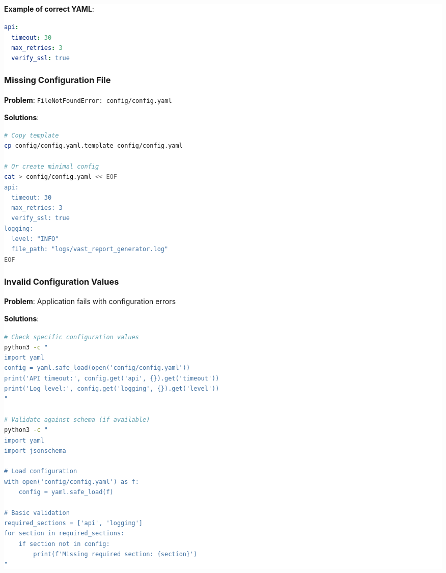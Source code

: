 **Example of correct YAML**:
```yaml
api:
  timeout: 30
  max_retries: 3
  verify_ssl: true
```

### Missing Configuration File

**Problem**: `FileNotFoundError: config/config.yaml`

**Solutions**:
```bash
# Copy template
cp config/config.yaml.template config/config.yaml

# Or create minimal config
cat > config/config.yaml << EOF
api:
  timeout: 30
  max_retries: 3
  verify_ssl: true
logging:
  level: "INFO"
  file_path: "logs/vast_report_generator.log"
EOF
```

### Invalid Configuration Values

**Problem**: Application fails with configuration errors

**Solutions**:
```bash
# Check specific configuration values
python3 -c "
import yaml
config = yaml.safe_load(open('config/config.yaml'))
print('API timeout:', config.get('api', {}).get('timeout'))
print('Log level:', config.get('logging', {}).get('level'))
"

# Validate against schema (if available)
python3 -c "
import yaml
import jsonschema

# Load configuration
with open('config/config.yaml') as f:
    config = yaml.safe_load(f)

# Basic validation
required_sections = ['api', 'logging']
for section in required_sections:
    if section not in config:
        print(f'Missing required section: {section}')
"
```
